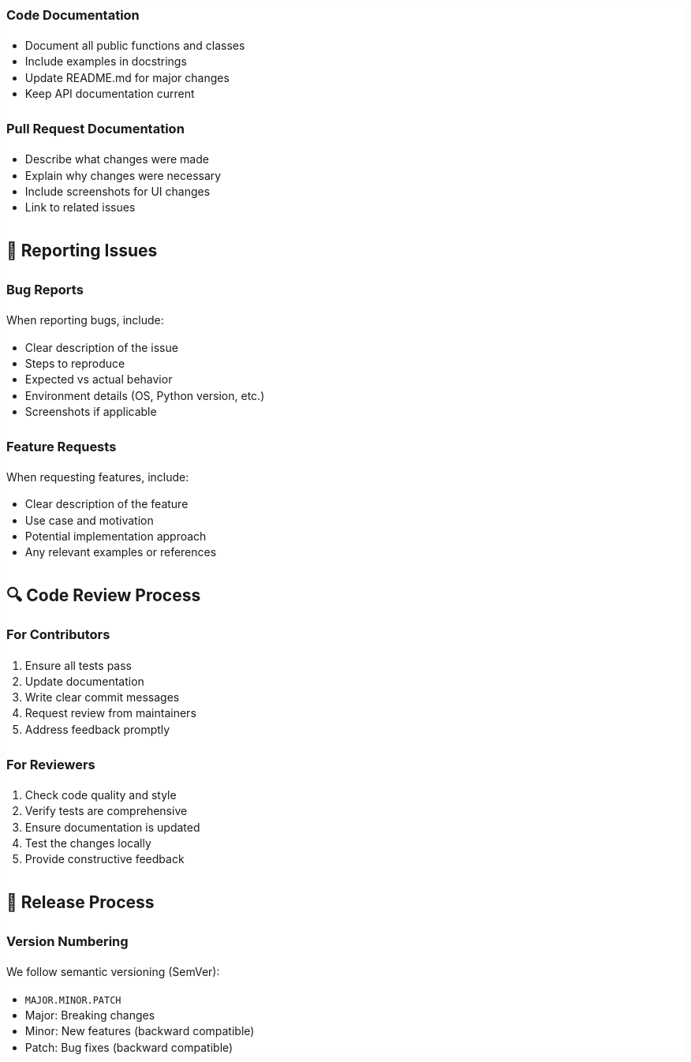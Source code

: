 ### Code Documentation
- Document all public functions and classes
- Include examples in docstrings
- Update README.md for major changes
- Keep API documentation current

### Pull Request Documentation
- Describe what changes were made
- Explain why changes were necessary
- Include screenshots for UI changes
- Link to related issues

## 🐛 Reporting Issues

### Bug Reports
When reporting bugs, include:
- Clear description of the issue
- Steps to reproduce
- Expected vs actual behavior
- Environment details (OS, Python version, etc.)
- Screenshots if applicable

### Feature Requests
When requesting features, include:
- Clear description of the feature
- Use case and motivation
- Potential implementation approach
- Any relevant examples or references

## 🔍 Code Review Process

### For Contributors
1. Ensure all tests pass
2. Update documentation
3. Write clear commit messages
4. Request review from maintainers
5. Address feedback promptly

### For Reviewers
1. Check code quality and style
2. Verify tests are comprehensive
3. Ensure documentation is updated
4. Test the changes locally
5. Provide constructive feedback

## 🚀 Release Process

### Version Numbering
We follow semantic versioning (SemVer):
- `MAJOR.MINOR.PATCH`
- Major: Breaking changes
- Minor: New features (backward compatible)
- Patch: Bug fixes (backward compatible)
